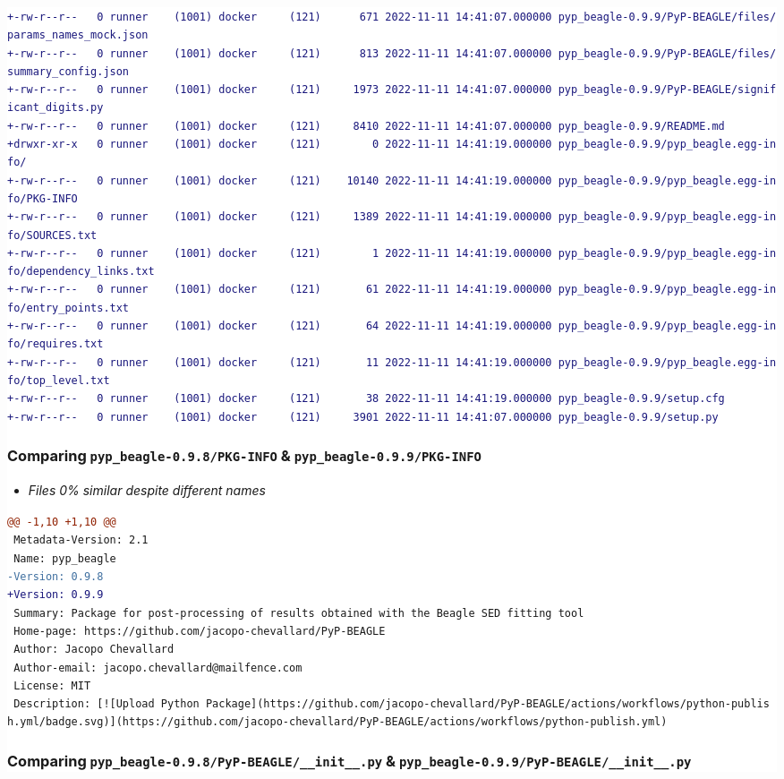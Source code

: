 ```diff
+-rw-r--r--   0 runner    (1001) docker     (121)      671 2022-11-11 14:41:07.000000 pyp_beagle-0.9.9/PyP-BEAGLE/files/params_names_mock.json
+-rw-r--r--   0 runner    (1001) docker     (121)      813 2022-11-11 14:41:07.000000 pyp_beagle-0.9.9/PyP-BEAGLE/files/summary_config.json
+-rw-r--r--   0 runner    (1001) docker     (121)     1973 2022-11-11 14:41:07.000000 pyp_beagle-0.9.9/PyP-BEAGLE/significant_digits.py
+-rw-r--r--   0 runner    (1001) docker     (121)     8410 2022-11-11 14:41:07.000000 pyp_beagle-0.9.9/README.md
+drwxr-xr-x   0 runner    (1001) docker     (121)        0 2022-11-11 14:41:19.000000 pyp_beagle-0.9.9/pyp_beagle.egg-info/
+-rw-r--r--   0 runner    (1001) docker     (121)    10140 2022-11-11 14:41:19.000000 pyp_beagle-0.9.9/pyp_beagle.egg-info/PKG-INFO
+-rw-r--r--   0 runner    (1001) docker     (121)     1389 2022-11-11 14:41:19.000000 pyp_beagle-0.9.9/pyp_beagle.egg-info/SOURCES.txt
+-rw-r--r--   0 runner    (1001) docker     (121)        1 2022-11-11 14:41:19.000000 pyp_beagle-0.9.9/pyp_beagle.egg-info/dependency_links.txt
+-rw-r--r--   0 runner    (1001) docker     (121)       61 2022-11-11 14:41:19.000000 pyp_beagle-0.9.9/pyp_beagle.egg-info/entry_points.txt
+-rw-r--r--   0 runner    (1001) docker     (121)       64 2022-11-11 14:41:19.000000 pyp_beagle-0.9.9/pyp_beagle.egg-info/requires.txt
+-rw-r--r--   0 runner    (1001) docker     (121)       11 2022-11-11 14:41:19.000000 pyp_beagle-0.9.9/pyp_beagle.egg-info/top_level.txt
+-rw-r--r--   0 runner    (1001) docker     (121)       38 2022-11-11 14:41:19.000000 pyp_beagle-0.9.9/setup.cfg
+-rw-r--r--   0 runner    (1001) docker     (121)     3901 2022-11-11 14:41:07.000000 pyp_beagle-0.9.9/setup.py
```

### Comparing `pyp_beagle-0.9.8/PKG-INFO` & `pyp_beagle-0.9.9/PKG-INFO`

 * *Files 0% similar despite different names*

```diff
@@ -1,10 +1,10 @@
 Metadata-Version: 2.1
 Name: pyp_beagle
-Version: 0.9.8
+Version: 0.9.9
 Summary: Package for post-processing of results obtained with the Beagle SED fitting tool
 Home-page: https://github.com/jacopo-chevallard/PyP-BEAGLE
 Author: Jacopo Chevallard
 Author-email: jacopo.chevallard@mailfence.com
 License: MIT
 Description: [![Upload Python Package](https://github.com/jacopo-chevallard/PyP-BEAGLE/actions/workflows/python-publish.yml/badge.svg)](https://github.com/jacopo-chevallard/PyP-BEAGLE/actions/workflows/python-publish.yml)
```

### Comparing `pyp_beagle-0.9.8/PyP-BEAGLE/__init__.py` & `pyp_beagle-0.9.9/PyP-BEAGLE/__init__.py`
